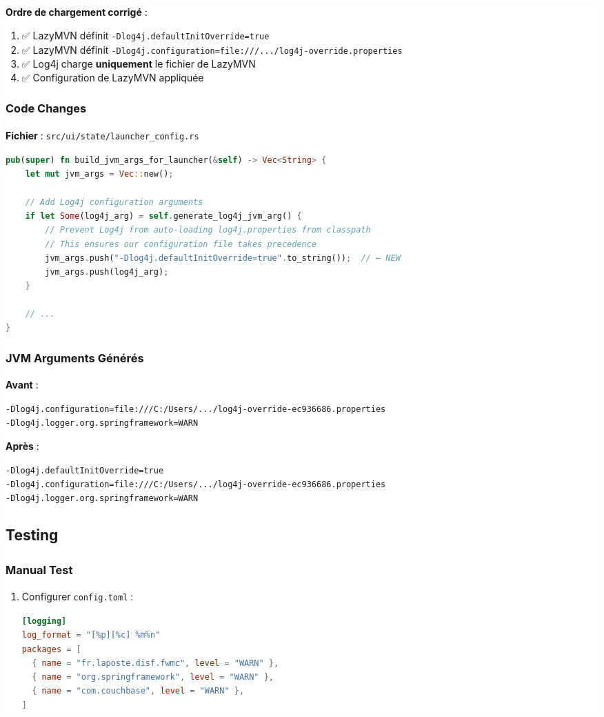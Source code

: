 **Ordre de chargement corrigé** :
1. ✅ LazyMVN définit `-Dlog4j.defaultInitOverride=true`
2. ✅ LazyMVN définit `-Dlog4j.configuration=file:///.../log4j-override.properties`
3. ✅ Log4j charge **uniquement** le fichier de LazyMVN
4. ✅ Configuration de LazyMVN appliquée

### Code Changes

**Fichier** : `src/ui/state/launcher_config.rs`

```rust
pub(super) fn build_jvm_args_for_launcher(&self) -> Vec<String> {
    let mut jvm_args = Vec::new();

    // Add Log4j configuration arguments
    if let Some(log4j_arg) = self.generate_log4j_jvm_arg() {
        // Prevent Log4j from auto-loading log4j.properties from classpath
        // This ensures our configuration file takes precedence
        jvm_args.push("-Dlog4j.defaultInitOverride=true".to_string());  // ← NEW
        jvm_args.push(log4j_arg);
    }

    // ...
}
```

### JVM Arguments Générés

**Avant** :
```
-Dlog4j.configuration=file:///C:/Users/.../log4j-override-ec936686.properties
-Dlog4j.logger.org.springframework=WARN
```

**Après** :
```
-Dlog4j.defaultInitOverride=true
-Dlog4j.configuration=file:///C:/Users/.../log4j-override-ec936686.properties
-Dlog4j.logger.org.springframework=WARN
```

## Testing

### Manual Test

1. Configurer `config.toml` :
   ```toml
   [logging]
   log_format = "[%p][%c] %m%n"
   packages = [
     { name = "fr.laposte.disf.fwmc", level = "WARN" },
     { name = "org.springframework", level = "WARN" },
     { name = "com.couchbase", level = "WARN" },
   ]
   ```
